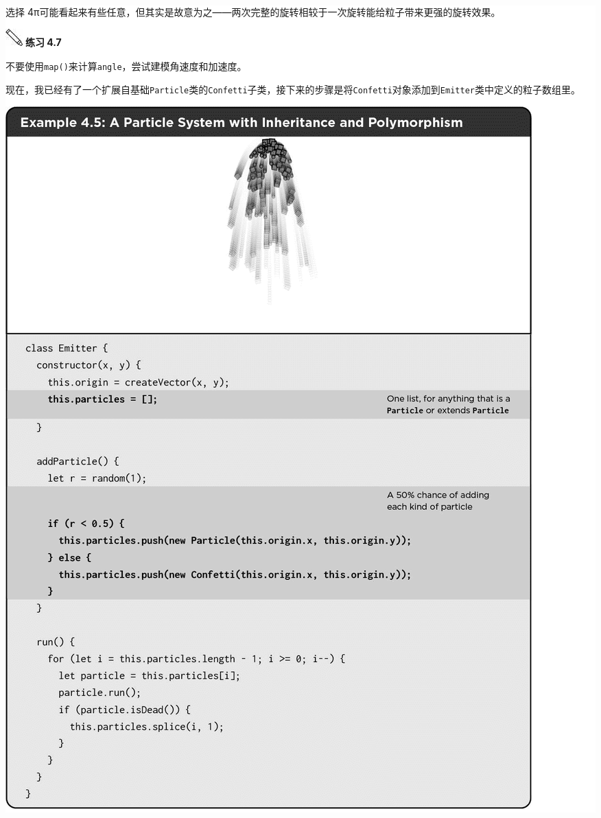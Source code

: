 选择 4π可能看起来有些任意，但其实是故意为之——两次完整的旋转相较于一次旋转能给粒子带来更强的旋转效果。

![Image](img/pencil.jpg) **练习 4.7**

不要使用`map()`来计算`angle`，尝试建模角速度和加速度。

现在，我已经有了一个扩展自基础`Particle`类的`Confetti`子类，接下来的步骤是将`Confetti`对象添加到`Emitter`类中定义的粒子数组里。

![Image](img/pg236_Image_340.jpg)
